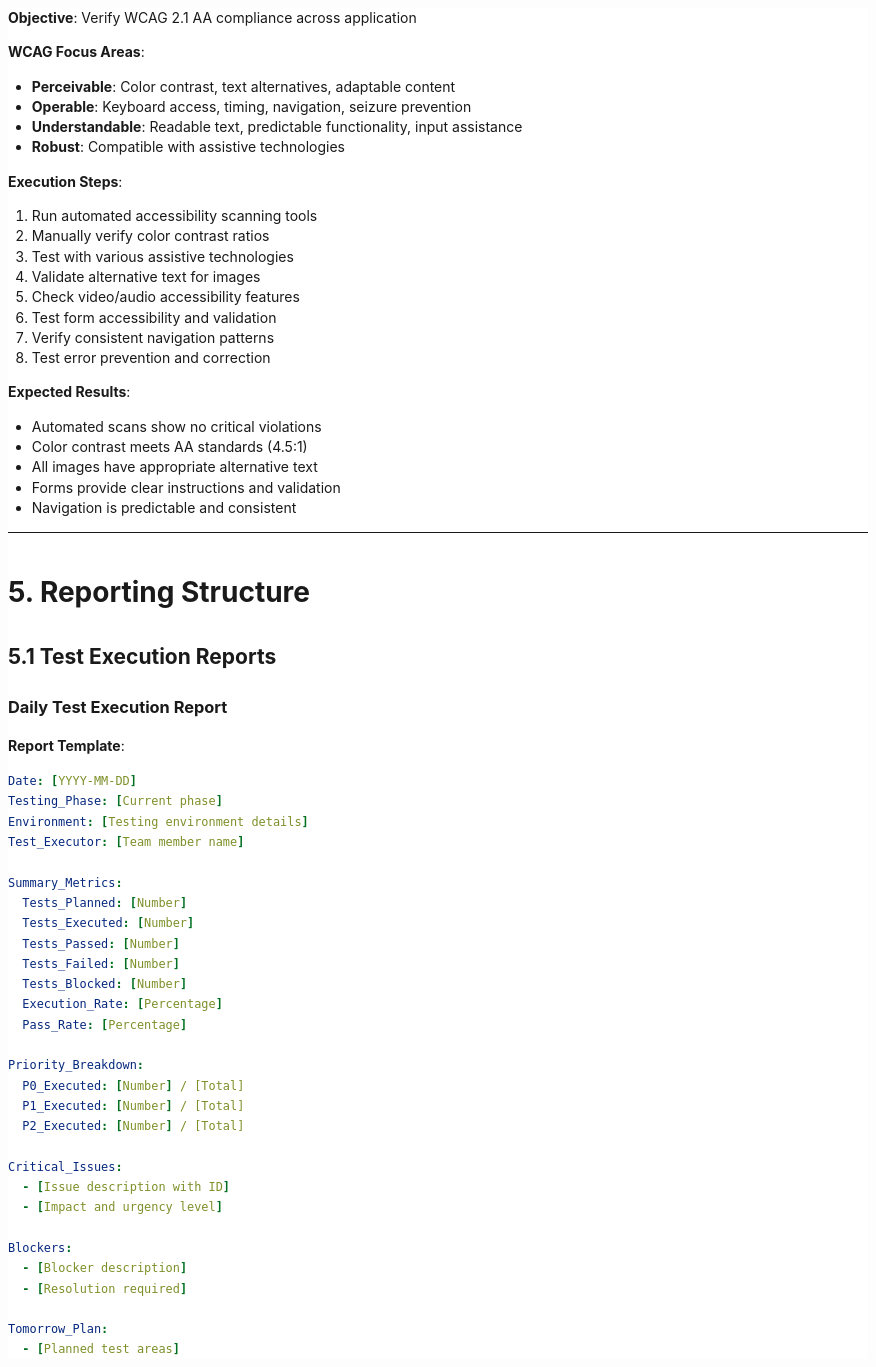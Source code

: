 **Objective**: Verify WCAG 2.1 AA compliance across application

**WCAG Focus Areas**:
- **Perceivable**: Color contrast, text alternatives, adaptable content
- **Operable**: Keyboard access, timing, navigation, seizure prevention
- **Understandable**: Readable text, predictable functionality, input assistance
- **Robust**: Compatible with assistive technologies

**Execution Steps**:
1. Run automated accessibility scanning tools
2. Manually verify color contrast ratios
3. Test with various assistive technologies
4. Validate alternative text for images
5. Check video/audio accessibility features
6. Test form accessibility and validation
7. Verify consistent navigation patterns
8. Test error prevention and correction

**Expected Results**:
- Automated scans show no critical violations
- Color contrast meets AA standards (4.5:1)
- All images have appropriate alternative text
- Forms provide clear instructions and validation
- Navigation is predictable and consistent

---

# 5. Reporting Structure

## 5.1 Test Execution Reports

### Daily Test Execution Report

**Report Template**:
```yaml
Date: [YYYY-MM-DD]
Testing_Phase: [Current phase]
Environment: [Testing environment details]
Test_Executor: [Team member name]

Summary_Metrics:
  Tests_Planned: [Number]
  Tests_Executed: [Number]  
  Tests_Passed: [Number]
  Tests_Failed: [Number]
  Tests_Blocked: [Number]
  Execution_Rate: [Percentage]
  Pass_Rate: [Percentage]

Priority_Breakdown:
  P0_Executed: [Number] / [Total]
  P1_Executed: [Number] / [Total]
  P2_Executed: [Number] / [Total]

Critical_Issues:
  - [Issue description with ID]
  - [Impact and urgency level]

Blockers:
  - [Blocker description]
  - [Resolution required]

Tomorrow_Plan:
  - [Planned test areas]
```